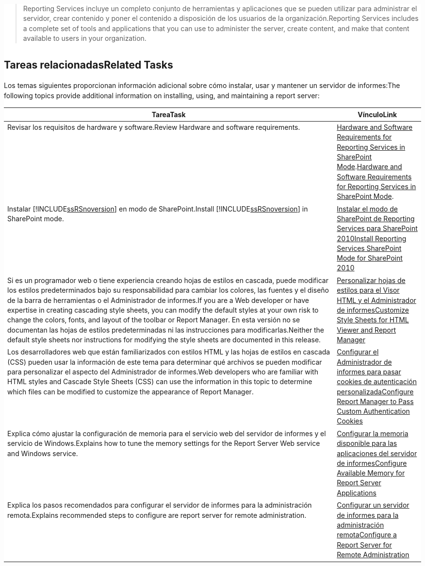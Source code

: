 >  <span data-ttu-id="db656-276">Reporting Services incluye un completo conjunto de herramientas y aplicaciones que se pueden utilizar para administrar el servidor, crear contenido y poner el contenido a disposición de los usuarios de la organización.</span><span class="sxs-lookup"><span data-stu-id="db656-276">Reporting Services includes a complete set of tools and applications that you can use to administer the server, create content, and make that content available to users in your organization.</span></span>

##  <a name="related-tasks"></a><a name="bkmk_relatedtasks"></a> <span data-ttu-id="db656-277">Tareas relacionadas</span><span class="sxs-lookup"><span data-stu-id="db656-277">Related Tasks</span></span>
 <span data-ttu-id="db656-278">Los temas siguientes proporcionan información adicional sobre cómo instalar, usar y mantener un servidor de informes:</span><span class="sxs-lookup"><span data-stu-id="db656-278">The following topics provide additional information on installing, using, and maintaining a report server:</span></span>

|<span data-ttu-id="db656-279">Tarea</span><span class="sxs-lookup"><span data-stu-id="db656-279">Task</span></span>|<span data-ttu-id="db656-280">Vínculo</span><span class="sxs-lookup"><span data-stu-id="db656-280">Link</span></span>|
|----------|----------|
|<span data-ttu-id="db656-281">Revisar los requisitos de hardware y software.</span><span class="sxs-lookup"><span data-stu-id="db656-281">Review Hardware and software requirements.</span></span>|<span data-ttu-id="db656-282">[Hardware and Software Requirements for Reporting Services in SharePoint Mode](../../2014/sql-server/install/hardware-and-software-requirements-for-reporting-services-in-sharepoint-mode.md).</span><span class="sxs-lookup"><span data-stu-id="db656-282">[Hardware and Software Requirements for Reporting Services in SharePoint Mode](../../2014/sql-server/install/hardware-and-software-requirements-for-reporting-services-in-sharepoint-mode.md).</span></span>|
|<span data-ttu-id="db656-283">Instalar [!INCLUDE[ssRSnoversion](../includes/ssrsnoversion-md.md)] en modo de SharePoint.</span><span class="sxs-lookup"><span data-stu-id="db656-283">Install [!INCLUDE[ssRSnoversion](../includes/ssrsnoversion-md.md)] in SharePoint mode.</span></span>|[<span data-ttu-id="db656-284">Instalar el modo de SharePoint de Reporting Services para SharePoint 2010</span><span class="sxs-lookup"><span data-stu-id="db656-284">Install Reporting Services SharePoint Mode for SharePoint 2010</span></span>](../../2014/sql-server/install/install-reporting-services-sharepoint-mode-for-sharepoint-2010.md)|
|<span data-ttu-id="db656-285">Si es un programador web o tiene experiencia creando hojas de estilos en cascada, puede modificar los estilos predeterminados bajo su responsabilidad para cambiar los colores, las fuentes y el diseño de la barra de herramientas o el Administrador de informes.</span><span class="sxs-lookup"><span data-stu-id="db656-285">If you are a Web developer or have expertise in creating cascading style sheets, you can modify the default styles at your own risk to change the colors, fonts, and layout of the toolbar or Report Manager.</span></span> <span data-ttu-id="db656-286">En esta versión no se documentan las hojas de estilos predeterminadas ni las instrucciones para modificarlas.</span><span class="sxs-lookup"><span data-stu-id="db656-286">Neither the default style sheets nor instructions for modifying the style sheets are documented in this release.</span></span>|[<span data-ttu-id="db656-287">Personalizar hojas de estilos para el Visor HTML y el Administrador de informes</span><span class="sxs-lookup"><span data-stu-id="db656-287">Customize Style Sheets for HTML Viewer and Report Manager</span></span>](../../2014/reporting-services/customize-style-sheets-for-html-viewer-and-report-manager.md)|
|<span data-ttu-id="db656-288">Los desarrolladores web que están familiarizados con estilos HTML y las hojas de estilos en cascada (CSS) pueden usar la información de este tema para determinar qué archivos se pueden modificar para personalizar el aspecto del Administrador de informes.</span><span class="sxs-lookup"><span data-stu-id="db656-288">Web developers who are familiar with HTML styles and Cascade Style Sheets (CSS) can use the information in this topic to determine which files can be modified to customize the appearance of Report Manager.</span></span>|[<span data-ttu-id="db656-289">Configurar el Administrador de informes para pasar cookies de autenticación personalizada</span><span class="sxs-lookup"><span data-stu-id="db656-289">Configure Report Manager to Pass Custom Authentication Cookies</span></span>](security/configure-the-web-portal-to-pass-custom-authentication-cookies.md)|
|<span data-ttu-id="db656-290">Explica cómo ajustar la configuración de memoria para el servicio web del servidor de informes y el servicio de Windows.</span><span class="sxs-lookup"><span data-stu-id="db656-290">Explains how to tune the memory settings for the Report Server Web service and Windows service.</span></span>|[<span data-ttu-id="db656-291">Configurar la memoria disponible para las aplicaciones del servidor de informes</span><span class="sxs-lookup"><span data-stu-id="db656-291">Configure Available Memory for Report Server Applications</span></span>](report-server/configure-available-memory-for-report-server-applications.md)|
|<span data-ttu-id="db656-292">Explica los pasos recomendados para configurar el servidor de informes para la administración remota.</span><span class="sxs-lookup"><span data-stu-id="db656-292">Explains recommended steps to configure are report server for remote administration.</span></span>|[<span data-ttu-id="db656-293">Configurar un servidor de informes para la administración remota</span><span class="sxs-lookup"><span data-stu-id="db656-293">Configure a Report Server for Remote Administration</span></span>](report-server/configure-a-report-server-for-remote-administration.md)|